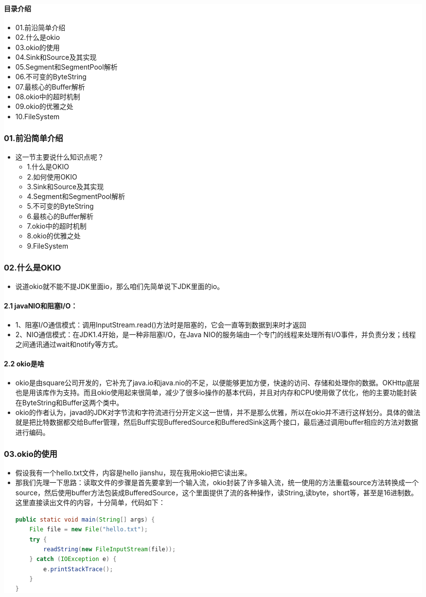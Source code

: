 #### 目录介绍
- 01.前沿简单介绍
- 02.什么是okio
- 03.okio的使用
- 04.Sink和Source及其实现
- 05.Segment和SegmentPool解析
- 06.不可变的ByteString
- 07.最核心的Buffer解析
- 08.okio中的超时机制
- 09.okio的优雅之处
- 10.FileSystem




### 01.前沿简单介绍
- 这一节主要说什么知识点呢？
    - 1.什么是OKIO
    - 2.如何使用OKIO
    - 3.Sink和Source及其实现
    - 4.Segment和SegmentPool解析
    - 5.不可变的ByteString
    - 6.最核心的Buffer解析
    - 7.okio中的超时机制
    - 8.okio的优雅之处
    - 9.FileSystem



### 02.什么是OKIO
- 说道okio就不能不提JDK里面io，那么咱们先简单说下JDK里面的io。


#### 2.1 javaNIO和阻塞I/O：
- 1、阻塞I/O通信模式：调用InputStream.read()方法时是阻塞的，它会一直等到数据到来时才返回
- 2、NIO通信模式：在JDK1.4开始，是一种非阻塞I/O，在Java NIO的服务端由一个专门的线程来处理所有I/O事件，并负责分发；线程之间通讯通过wait和notify等方式。



#### 2.2 okio是啥
- okio是由square公司开发的，它补充了java.io和java.nio的不足，以便能够更加方便，快速的访问、存储和处理你的数据。OKHttp底层也是用该库作为支持。而且okio使用起来很简单，减少了很多io操作的基本代码，并且对内存和CPU使用做了优化，他的主要功能封装在ByteString和Buffer这两个类中。
- okio的作者认为，javad的JDK对字节流和字符流进行分开定义这一世情，并不是那么优雅，所以在okio并不进行这样划分。具体的做法就是把比特数据都交给Buffer管理，然后Buff实现BufferedSource和BufferedSink这两个接口，最后通过调用buffer相应的方法对数据进行编码。



### 03.okio的使用
- 假设我有一个hello.txt文件，内容是hello jianshu，现在我用okio把它读出来。
- 那我们先理一下思路：读取文件的步骤是首先要拿到一个输入流，okio封装了许多输入流，统一使用的方法重载source方法转换成一个source，然后使用buffer方法包装成BufferedSource，这个里面提供了流的各种操作，读String,读byte，short等，甚至是16进制数。这里直接读出文件的内容，十分简单，代码如下：
    ``` java
    public static void main(String[] args) {
        File file = new File("hello.txt");
        try {
            readString(new FileInputStream(file));
        } catch (IOException e) {
            e.printStackTrace();
        }
    }
    